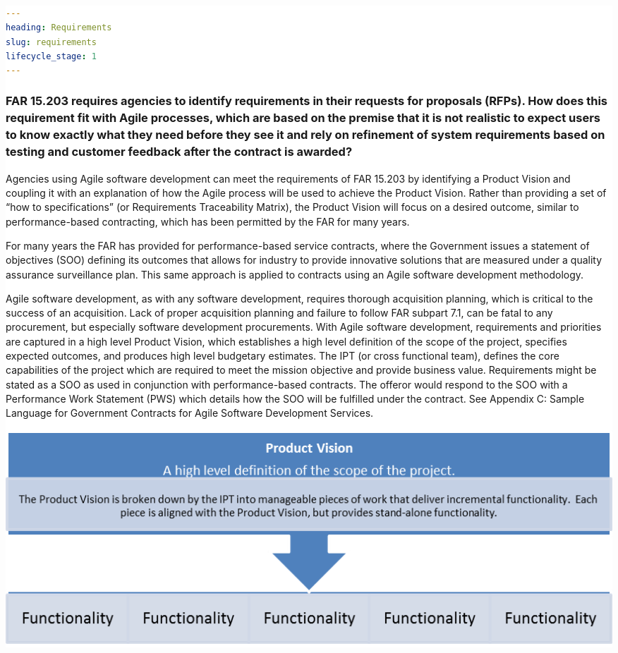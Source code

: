 ```yaml
---
heading: Requirements
slug: requirements
lifecycle_stage: 1
---
```


### FAR 15.203 requires agencies to identify requirements in their requests for proposals (RFPs). How does this requirement fit with Agile processes, which are based on the premise that it is not realistic to expect users to know exactly what they need before they see it and rely on refinement of system requirements based on testing and customer feedback after the contract is awarded?

Agencies using Agile software development can meet the requirements of FAR 15.203 by identifying a Product Vision and coupling it with an explanation of how the Agile process will be used to achieve the Product Vision. Rather than providing a set of “how to specifications” (or Requirements Traceability Matrix), the Product Vision will focus on a desired outcome, similar to performance-based contracting, which has been permitted by the FAR for many years.

For many years the FAR has provided for performance-based service contracts, where the Government issues a statement of objectives (SOO) defining its outcomes that allows for industry to provide innovative solutions that are measured under a quality assurance surveillance plan. This same approach is applied to contracts using an Agile software development methodology.

Agile software development, as with any software development, requires thorough acquisition planning, which is critical to the success of an acquisition. Lack of proper acquisition planning and failure to follow FAR subpart 7.1, can be fatal to any procurement, but especially software development procurements. With Agile software development, requirements and priorities are captured in a high level Product Vision, which establishes a high level definition of the scope of the project, specifies expected outcomes, and produces high level budgetary estimates. The IPT (or cross functional team), defines the core capabilities of the project which are required to meet the mission objective and provide business value. Requirements might be stated as a SOO as used in conjunction with performance-based contracts. The offeror would respond to the SOO with a Performance Work Statement (PWS) which details how the SOO will be fulfilled under the contract. See Appendix C: Sample Language for Government Contracts for Agile Software Development Services.

![A Diagram of Showing How Product Vision Is Broken Into Manageable Pieces that Deliver Incremental Value](/assets/img/techfar4.png "Product Vision")
